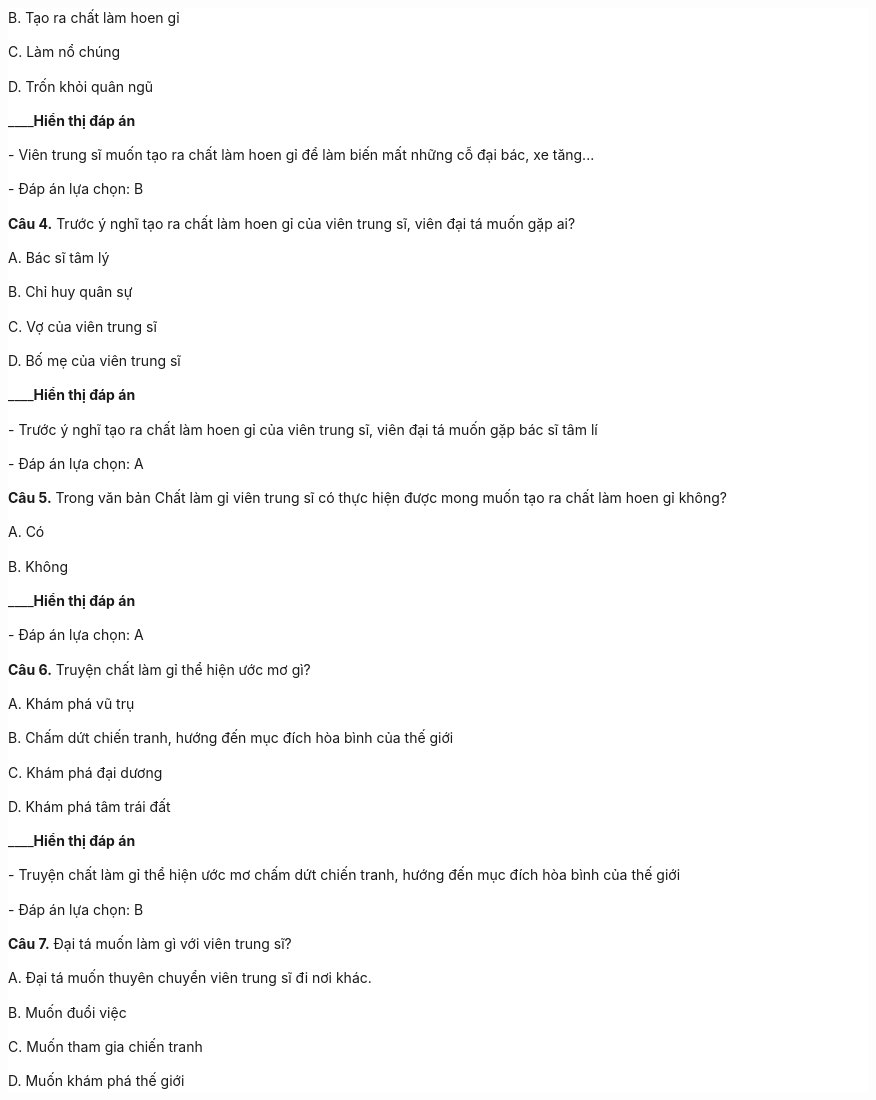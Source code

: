 B. Tạo ra chất làm hoen gỉ

C. Làm nổ chúng

D. Trốn khỏi quân ngũ

____**Hiển thị đáp án**

\- Viên trung sĩ muốn tạo ra chất làm hoen gỉ để làm biến mất những cỗ đại bác, xe tăng...

\- Đáp án lựa chọn: B

**Câu 4.** Trước ý nghĩ tạo ra chất làm hoen gỉ của viên trung sĩ, viên đại tá muốn gặp ai?

A. Bác sĩ tâm lý

B. Chỉ huy quân sự

C. Vợ của viên trung sĩ

D. Bố mẹ của viên trung sĩ

____**Hiển thị đáp án**

\- Trước ý nghĩ tạo ra chất làm hoen gỉ của viên trung sĩ, viên đại tá muốn gặp bác sĩ tâm lí

\- Đáp án lựa chọn: A

**Câu 5.** Trong văn bản Chất làm gỉ viên trung sĩ có thực hiện được mong muốn tạo ra chất làm hoen gỉ không?

A. Có

B. Không

____**Hiển thị đáp án**

\- Đáp án lựa chọn: A

**Câu 6.** Truyện chất làm gỉ thể hiện ước mơ gì?

A. Khám phá vũ trụ

B. Chấm dứt chiến tranh, hướng đến mục đích hòa bình của thế giới

C. Khám phá đại dương

D. Khám phá tâm trái đất

____**Hiển thị đáp án**

\- Truyện chất làm gỉ thể hiện ước mơ chấm dứt chiến tranh, hướng đến mục đích hòa bình của thế giới

\- Đáp án lựa chọn: B

**Câu 7.** Đại tá muốn làm gì với viên trung sĩ?

A. Đại tá muốn thuyên chuyển viên trung sĩ đi nơi khác.

B. Muốn đuổi việc

C. Muốn tham gia chiến tranh 

D. Muốn khám phá thế giới
